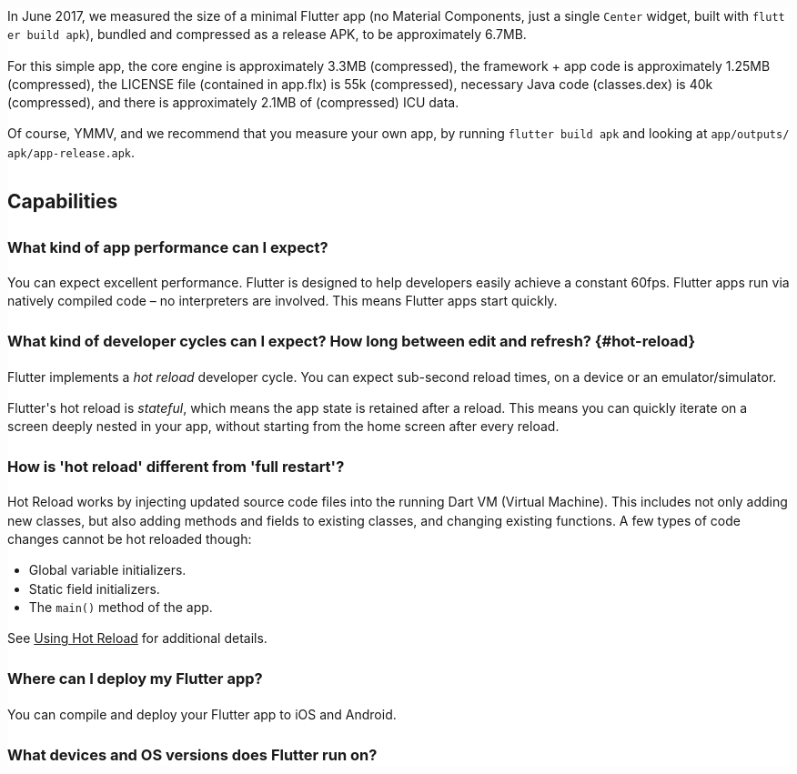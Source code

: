In June 2017, we measured the size of a minimal Flutter app
(no Material Components, just a single `Center` widget, built with
`flutter build apk`), bundled and
compressed as a release APK, to be approximately 6.7MB.

For this simple app,
the core engine is approximately 3.3MB (compressed),
the framework + app code is approximately 1.25MB (compressed),
the LICENSE file (contained in app.flx) is 55k (compressed),
necessary Java code (classes.dex) is 40k (compressed),
and there is approximately 2.1MB of (compressed) ICU data.

Of course, YMMV, and we recommend that you measure your own app,
by running `flutter build apk` and looking at `app/outputs/apk/app-release.apk`.

## Capabilities

### What kind of app performance can I expect?

You can expect excellent performance. Flutter is
designed to help developers easily achieve a constant 60fps. Flutter apps run
via natively compiled code – no interpreters are involved.
This means Flutter apps start quickly.

### What kind of developer cycles can I expect? How long between edit and refresh? {#hot-reload}

Flutter implements a _hot reload_ developer cycle. You can expect
sub-second reload times, on a device or an emulator/simulator.

Flutter's hot reload is _stateful_, which means the app state
is retained after a reload. This means you can quickly iterate
on a screen deeply nested in your app, without starting
from the home screen after every reload.

### How is 'hot reload' different from 'full restart'?

Hot Reload works by injecting updated source code files into the running Dart VM
(Virtual Machine). This includes not only adding new classes, but also adding
methods and fields to existing classes, and changing existing functions. A few
types of code changes cannot be hot reloaded though:

* Global variable initializers.
* Static field initializers.
* The `main()` method of the app.

See [Using Hot Reload](/hot-reload/) for additional details.

### Where can I deploy my Flutter app?

You can compile and deploy your Flutter app to iOS and Android.

### What devices and OS versions does Flutter run on?
